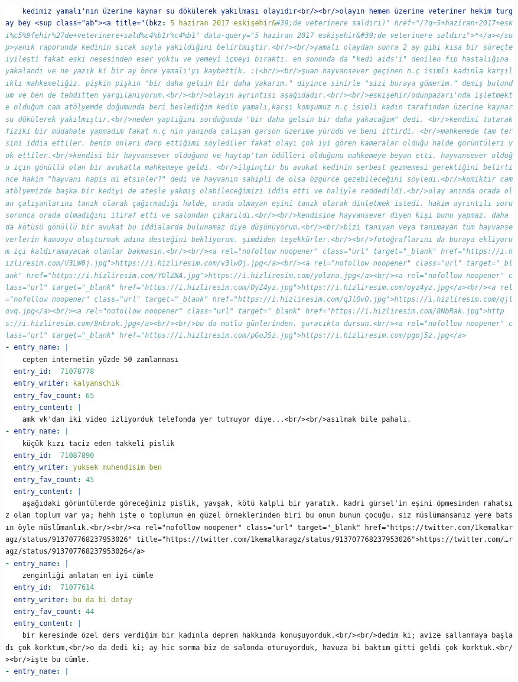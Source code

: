 ```yaml
    kedimiz yamalı'nın üzerine kaynar su dökülerek yakılması olayıdır<br/><br/>olayın hemen üzerine veteriner hekim turgay bey <sup class="ab"><a title="(bkz: 5 haziran 2017 eskişehir&#39;de veterinere saldırı)" href="/?q=5+haziran+2017+eski%c5%9fehir%27de+veterinere+sald%c4%b1r%c4%b1" data-query="5 haziran 2017 eskişehir&#39;de veterinere saldırı">*</a></sup>yanık raporunda kedinin sıcak suyla yakıldığını belirtmiştir.<br/><br/>yamalı olaydan sonra 2 ay gibi kısa bir süreçte iyileşti fakat eski neşesinden eser yoktu ve yemeyi içmeyi bıraktı. en sonunda da "kedi aids'i" denilen fip hastalığına yakalandı ve ne yazık ki bir ay önce yamalı'yı kaybettik. :(<br/><br/>şuan hayvansever geçinen n.ç isimli kadınla karşılıklı mahkemeliğiz. pişkin pişkin "bir daha gelsin bir daha yakarım." diyince sinirle "sizi buraya gömerim." demiş bulundum ve ben de tehditten yargılanıyorum.<br/><br/>olayın ayrıntısı aşağıdadır.<br/><br/>eskişehir/odunpazarı'nda işletmekte olduğum cam atölyemde doğumunda beri beslediğim kedim yamalı,karşı komşumuz n.ç isimli kadın tarafından üzerine kaynar su dökülerek yakılmıştır.<br/>neden yaptığını sorduğumda "bir daha gelsin bir daha yakacağım" dedi. <br/>kendimi tutarak fiziki bir müdahale yapmadım fakat n.ç nin yanında çalışan garson üzerime yürüdü ve beni ittirdi. <br/>mahkemede tam tersini iddia ettiler. benim onları darp ettiğimi söylediler fakat olayı çok iyi gören kameralar olduğu halde görüntüleri yok ettiler.<br/>kendisi bir hayvansever olduğunu ve haytap'tan ödülleri olduğunu mahkemeye beyan etti. hayvansever olduğu için gönüllü olan bir avukatla mahkemeye geldi. <br/>ilginçtir bu avukat kedinin serbest gezmemesi gerektiğini belirtince hakim "hayvanı hapis mi etsinler?" dedi ve hayvanın sahipli de olsa özgürce gezebileceğini söyledi.<br/>komiktir cam atölyemizde başka bir kediyi de ateşle yakmış olabileceğimizi iddia etti ve haliyle reddedildi.<br/>olay anında orada olan çalışanlarını tanık olarak çağırmadığı halde, orada olmayan eşini tanık olarak dinletmek istedi. hakim ayrıntılı soru sorunca orada olmadığını itiraf etti ve salondan çıkarıldı.<br/><br/>kendisine hayvansever diyen kişi bunu yapmaz. daha da kötüsü gönüllü bir avukat bu iddialarda bulunamaz diye düşünüyorum.<br/><br/>bizi tanıyan veya tanımayan tüm hayvanseverlerin kamuoyu oluşturmak adına desteğini bekliyorum. şimdiden teşekkürler.<br/><br/>fotoğraflarını da buraya ekliyorum içi kaldıramayacak olanlar bakmasın.<br/><br/><a rel="nofollow noopener" class="url" target="_blank" href="https://i.hizliresim.com/V3LW0j.jpg">https://i.hizliresim.com/v3lw0j.jpg</a><br/><a rel="nofollow noopener" class="url" target="_blank" href="https://i.hizliresim.com/YOlZNA.jpg">https://i.hizliresim.com/yolzna.jpg</a><br/><a rel="nofollow noopener" class="url" target="_blank" href="https://i.hizliresim.com/OyZ4yz.jpg">https://i.hizliresim.com/oyz4yz.jpg</a><br/><a rel="nofollow noopener" class="url" target="_blank" href="https://i.hizliresim.com/qJlOvQ.jpg">https://i.hizliresim.com/qjlovq.jpg</a><br/><a rel="nofollow noopener" class="url" target="_blank" href="https://i.hizliresim.com/8NbRak.jpg">https://i.hizliresim.com/8nbrak.jpg</a><br/><br/>bu da mutlu günlerinden. şuracıkta dursun.<br/><a rel="nofollow noopener" class="url" target="_blank" href="https://i.hizliresim.com/pGoJ5z.jpg">https://i.hizliresim.com/pgoj5z.jpg</a>
- entry_name: |
    cepten internetin yüzde 50 zamlanması
  entry_id:  71078778
  entry_writer: kalyanschik
  entry_fav_count: 65
  entry_content: |
    amk vk'dan iki video izliyorduk telefonda yer tutmuyor diye...<br/><br/>asılmak bile pahalı.
- entry_name: |
    küçük kızı taciz eden takkeli pislik
  entry_id:  71087890
  entry_writer: yuksek muhendisim ben
  entry_fav_count: 45
  entry_content: |
    aşağıdaki görüntülerde göreceğiniz pislik, yavşak, kötü kalpli bir yaratık. kadri gürsel'in eşini öpmesinden rahatsız olan toplum var ya; hehh işte o toplumun en güzel örneklerinden biri bu onun bunun çocuğu. siz müslümansanız yere batsın öyle müslümanlık.<br/><br/><a rel="nofollow noopener" class="url" target="_blank" href="https://twitter.com/1kemalkaragz/status/913707768237953026" title="https://twitter.com/1kemalkaragz/status/913707768237953026">https://twitter.com/…ragz/status/913707768237953026</a>
- entry_name: |
    zenginliği anlatan en iyi cümle
  entry_id:  71077614
  entry_writer: bu da bi detay
  entry_fav_count: 44
  entry_content: |
    bir keresinde özel ders verdiğim bir kadınla deprem hakkında konuşuyorduk.<br/><br/>dedim ki; avize sallanmaya başladı çok korktum,<br/>o da dedi ki; ay hic sorma biz de salonda oturuyorduk, havuza bi baktım gitti geldi çok korktuk.<br/><br/>işte bu cümle.
- entry_name: |
```
